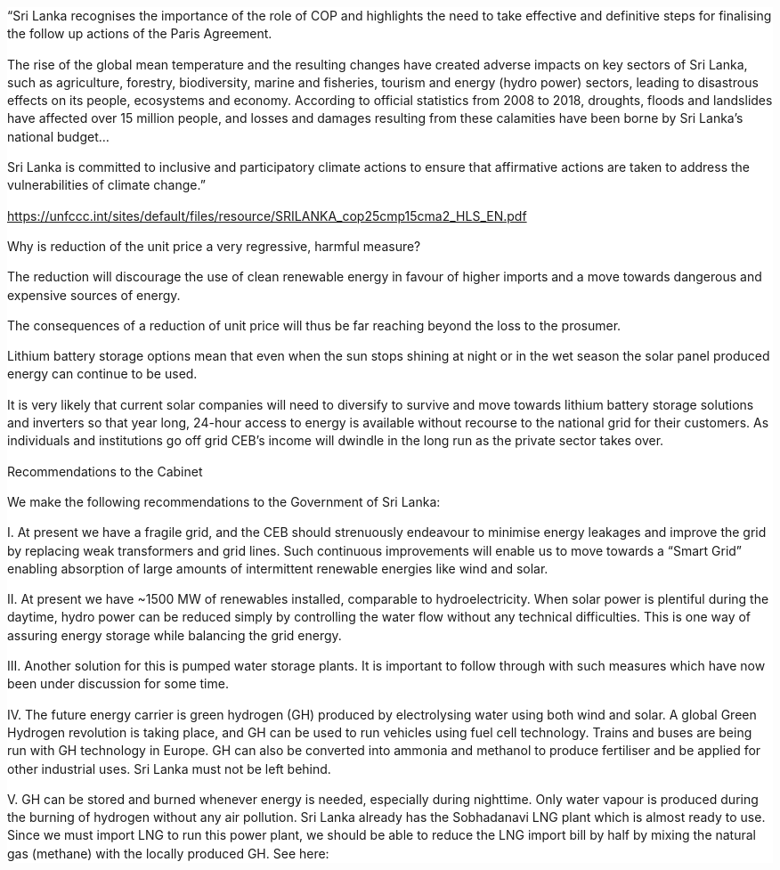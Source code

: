 “Sri Lanka recognises the importance of the role of COP and highlights the need to take effective and definitive steps for finalising the follow up actions of the Paris Agreement.

The rise of the global mean temperature and the resulting changes have created adverse impacts on key sectors of Sri Lanka, such as agriculture, forestry, biodiversity, marine and fisheries, tourism and energy (hydro power) sectors, leading to disastrous effects on its people, ecosystems and economy. According to official statistics from 2008 to 2018, droughts, floods and landslides have affected over 15 million people, and losses and damages resulting from these calamities have been borne by Sri Lanka’s national budget…

Sri Lanka is committed to inclusive and participatory climate actions to ensure that affirmative actions are taken to address the vulnerabilities of climate change.”

https://unfccc.int/sites/default/files/resource/SRILANKA_cop25cmp15cma2_HLS_EN.pdf

Why is reduction of the unit price a very regressive, harmful measure?

The reduction will discourage the use of clean renewable energy in favour of higher imports and a move towards dangerous and expensive sources of energy.

The consequences of a reduction of unit price will thus be far reaching beyond the loss to the prosumer.

Lithium battery storage options mean that even when the sun stops shining at night or in the wet season the solar panel produced energy can continue to be used.

It is very likely that current solar companies will need to diversify to survive and move towards lithium battery storage solutions and inverters so that year long, 24-hour access to energy is available without recourse to the national grid for their customers. As individuals and institutions go off grid CEB’s income will dwindle in the long run as the private sector takes over.

Recommendations to the Cabinet

We make the following recommendations to the Government of Sri Lanka:

I. At present we have a fragile grid, and the CEB should strenuously endeavour to minimise energy leakages and improve the grid by replacing weak transformers and grid lines. Such continuous improvements will enable us to move towards a “Smart Grid” enabling absorption of large amounts of intermittent renewable energies like wind and solar.

II. At present we have ~1500 MW of renewables installed, comparable to hydroelectricity. When solar power is plentiful during the daytime, hydro power can be reduced simply by controlling the water flow without any technical difficulties. This is one way of assuring energy storage while balancing the grid energy.

III. Another solution for this is pumped water storage plants. It is important to follow through with such measures which have now been under discussion for some time.

IV. The future energy carrier is green hydrogen (GH) produced by electrolysing water using both wind and solar. A global Green Hydrogen revolution is taking place, and GH can be used to run vehicles using fuel cell technology. Trains and buses are being run with GH technology in Europe. GH can also be converted into ammonia and methanol to produce fertiliser and be applied for other industrial uses. Sri Lanka must not be left behind.

V. GH can be stored and burned whenever energy is needed, especially during nighttime. Only water vapour is produced during the burning of hydrogen without any air pollution. Sri Lanka already has the Sobhadanavi LNG plant which is almost ready to use. Since we must import LNG to run this power plant, we should be able to reduce the LNG import bill by half by mixing the natural gas (methane) with the locally produced GH. See here:
